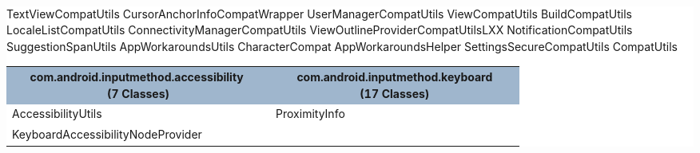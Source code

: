    <tr>
      <td>TextViewCompatUtils</td>
   </tr>
   <tr>
      <td>CursorAnchorInfoCompatWrapper</td>
   </tr>
   <tr>
      <td>UserManagerCompatUtils</td>
   </tr>
   <tr>
      <td>ViewCompatUtils</td>
   </tr>
   <tr>
      <td>BuildCompatUtils</td>
   </tr>
   <tr>
      <td>LocaleListCompatUtils</td>
   </tr>
   <tr>
      <td>ConnectivityManagerCompatUtils</td>
   </tr>
   <tr>
      <td>ViewOutlineProviderCompatUtilsLXX</td>
   </tr>
   <tr>
      <td>NotificationCompatUtils</td>
   </tr>
   <tr>
      <td>SuggestionSpanUtils</td>
   </tr>
   <tr>
      <td>AppWorkaroundsUtils</td>
   </tr>
   <tr>
      <td>CharacterCompat</td>
   </tr>
   <tr>
      <td>AppWorkaroundsHelper</td>
   </tr>
   <tr>
      <td>SettingsSecureCompatUtils</td>
   </tr>
   <tr>
      <td>CompatUtils</td>
   </tr>
</table>

<table>
   <tr>
      <th bgcolor="#9FB6CD">
      &#160;&#160;&#160;&#160;&#160;
      com.android.inputmethod.accessibility
      &#160;&#160;&#160;&#160;&#160;&#160;<br>(7 Classes)</th>
      <th bgcolor="#9FB6CD">
      &#160;&#160;&#160;&#160;&#160;&#160;
      com.android.inputmethod.keyboard
      &#160;&#160;&#160;&#160;&#160;&#160;<br>(17 Classes)</th>
   </tr>
   <tr>
      <td>AccessibilityUtils</td>
      <td>ProximityInfo</td>
   </tr>
   <tr>
      <td>KeyboardAccessibilityNodeProvider</td>